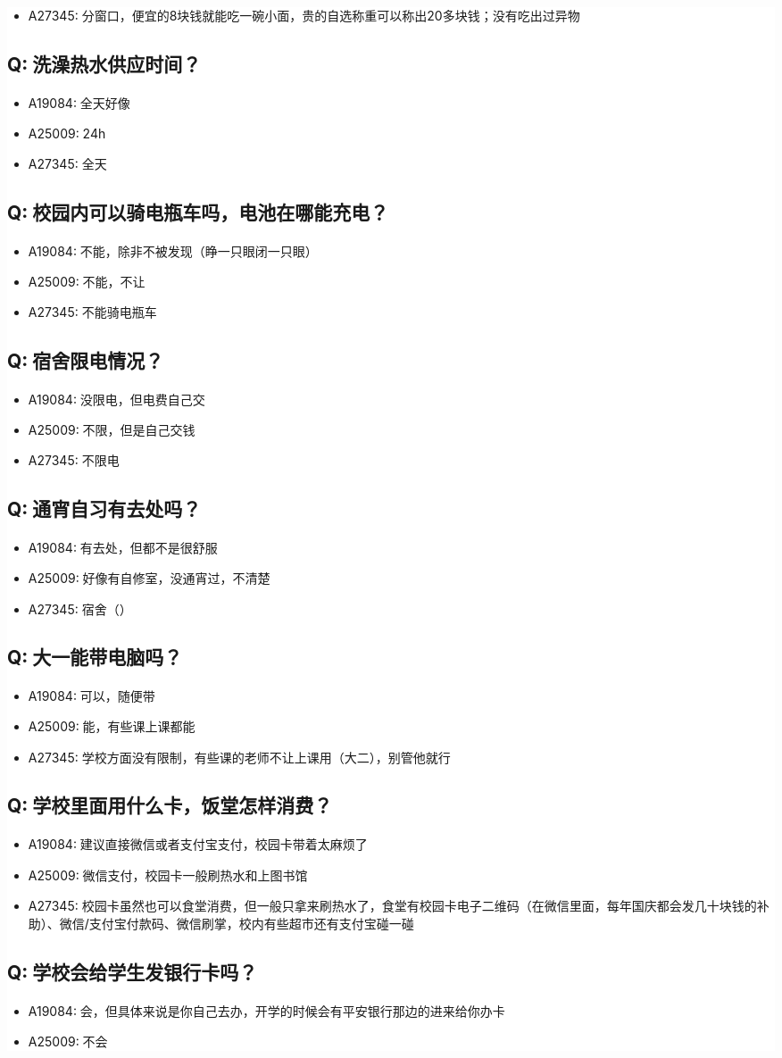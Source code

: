 - A27345: 分窗口，便宜的8块钱就能吃一碗小面，贵的自选称重可以称出20多块钱；没有吃出过异物

## Q: 洗澡热水供应时间？

- A19084: 全天好像

- A25009: 24h

- A27345: 全天

## Q: 校园内可以骑电瓶车吗，电池在哪能充电？

- A19084: 不能，除非不被发现（睁一只眼闭一只眼）

- A25009: 不能，不让

- A27345: 不能骑电瓶车

## Q: 宿舍限电情况？

- A19084: 没限电，但电费自己交

- A25009: 不限，但是自己交钱

- A27345: 不限电

## Q: 通宵自习有去处吗？

- A19084: 有去处，但都不是很舒服

- A25009: 好像有自修室，没通宵过，不清楚

- A27345: 宿舍（）

## Q: 大一能带电脑吗？

- A19084: 可以，随便带

- A25009: 能，有些课上课都能

- A27345: 学校方面没有限制，有些课的老师不让上课用（大二），别管他就行

## Q: 学校里面用什么卡，饭堂怎样消费？

- A19084: 建议直接微信或者支付宝支付，校园卡带着太麻烦了

- A25009: 微信支付，校园卡一般刷热水和上图书馆

- A27345: 校园卡虽然也可以食堂消费，但一般只拿来刷热水了，食堂有校园卡电子二维码（在微信里面，每年国庆都会发几十块钱的补助）、微信/支付宝付款码、微信刷掌，校内有些超市还有支付宝碰一碰

## Q: 学校会给学生发银行卡吗？

- A19084: 会，但具体来说是你自己去办，开学的时候会有平安银行那边的进来给你办卡

- A25009: 不会
